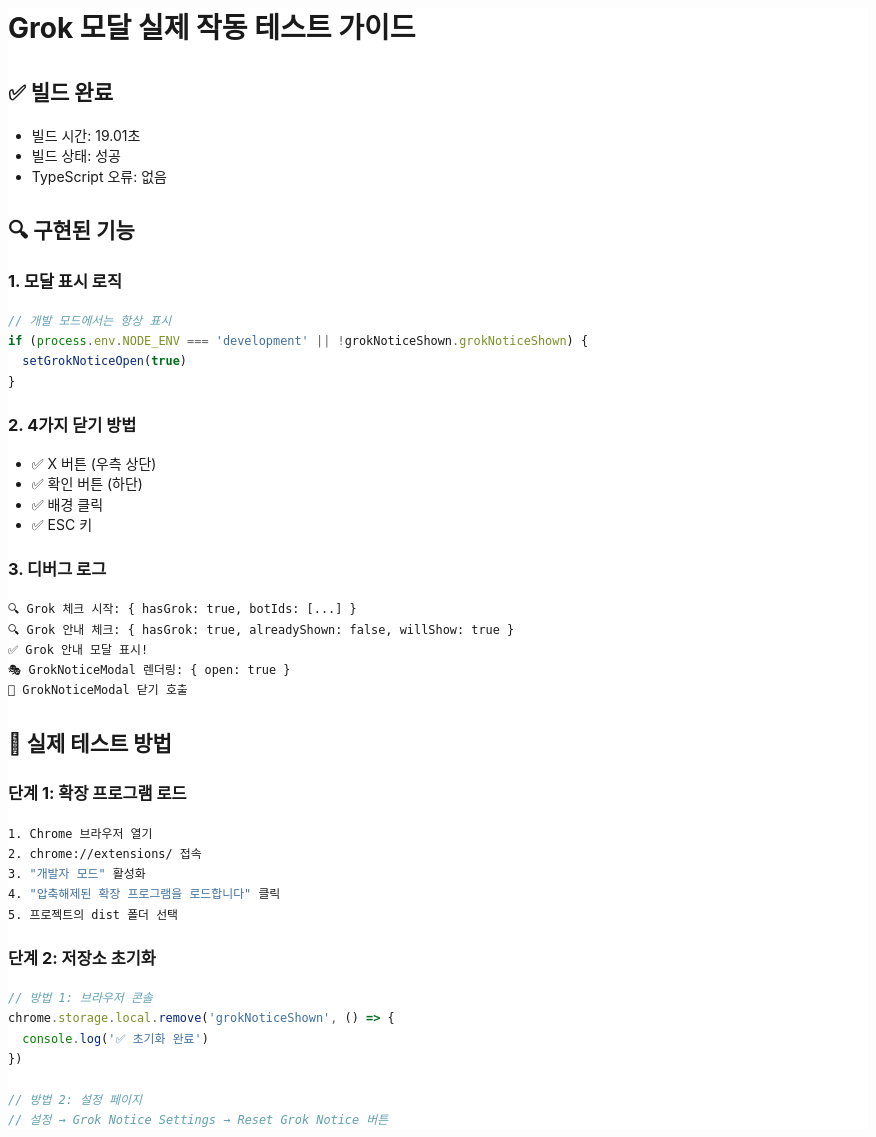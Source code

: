 # Grok 모달 실제 작동 테스트 가이드

## ✅ 빌드 완료
- 빌드 시간: 19.01초
- 빌드 상태: 성공
- TypeScript 오류: 없음

## 🔍 구현된 기능

### 1. 모달 표시 로직
```typescript
// 개발 모드에서는 항상 표시
if (process.env.NODE_ENV === 'development' || !grokNoticeShown.grokNoticeShown) {
  setGrokNoticeOpen(true)
}
```

### 2. 4가지 닫기 방법
- ✅ X 버튼 (우측 상단)
- ✅ 확인 버튼 (하단)
- ✅ 배경 클릭
- ✅ ESC 키

### 3. 디버그 로그
```
🔍 Grok 체크 시작: { hasGrok: true, botIds: [...] }
🔍 Grok 안내 체크: { hasGrok: true, alreadyShown: false, willShow: true }
✅ Grok 안내 모달 표시!
🎭 GrokNoticeModal 렌더링: { open: true }
🚪 GrokNoticeModal 닫기 호출
```

## 🧪 실제 테스트 방법

### 단계 1: 확장 프로그램 로드
```bash
1. Chrome 브라우저 열기
2. chrome://extensions/ 접속
3. "개발자 모드" 활성화
4. "압축해제된 확장 프로그램을 로드합니다" 클릭
5. 프로젝트의 dist 폴더 선택
```

### 단계 2: 저장소 초기화
```javascript
// 방법 1: 브라우저 콘솔
chrome.storage.local.remove('grokNoticeShown', () => {
  console.log('✅ 초기화 완료')
})

// 방법 2: 설정 페이지
// 설정 → Grok Notice Settings → Reset Grok Notice 버튼
```
